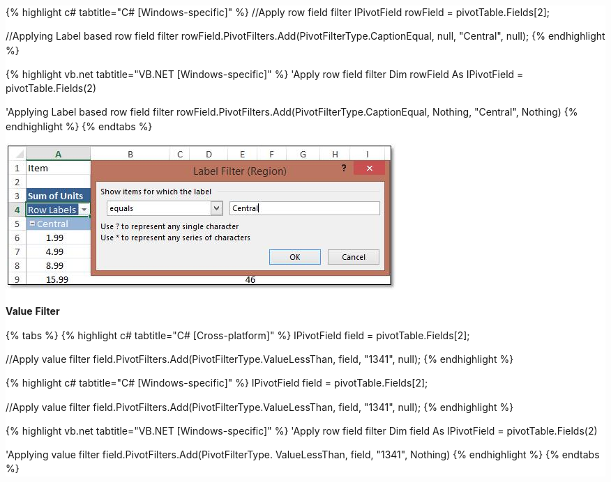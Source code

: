 {% highlight c# tabtitle="C# [Windows-specific]" %}
//Apply row field filter
IPivotField rowField = pivotTable.Fields[2];

//Applying Label based row field filter
rowField.PivotFilters.Add(PivotFilterType.CaptionEqual, null, "Central", null);
{% endhighlight %}

{% highlight vb.net tabtitle="VB.NET [Windows-specific]" %}
'Apply row field filter
Dim rowField As IPivotField = pivotTable.Fields(2)

'Applying Label based row field filter
rowField.PivotFilters.Add(PivotFilterType.CaptionEqual, Nothing, "Central", Nothing)
{% endhighlight %}
{% endtabs %}  

![Applying label filters](Working-with-Pivot-Tables_images/Working-with-Pivot-Tables_img2.jpeg)

**Value** **Filter** 

{% tabs %}
{% highlight c# tabtitle="C# [Cross-platform]" %}
IPivotField field = pivotTable.Fields[2];

//Apply value filter
field.PivotFilters.Add(PivotFilterType.ValueLessThan, field, "1341", null);
{% endhighlight %}

{% highlight c# tabtitle="C# [Windows-specific]" %}
IPivotField field = pivotTable.Fields[2];

//Apply value filter
field.PivotFilters.Add(PivotFilterType.ValueLessThan, field, "1341", null);
{% endhighlight %}

{% highlight vb.net tabtitle="VB.NET [Windows-specific]" %}
'Apply row field filter
Dim field As IPivotField = pivotTable.Fields(2)

'Applying value filter
field.PivotFilters.Add(PivotFilterType. ValueLessThan, field, "1341", Nothing)
{% endhighlight %}
{% endtabs %}  
